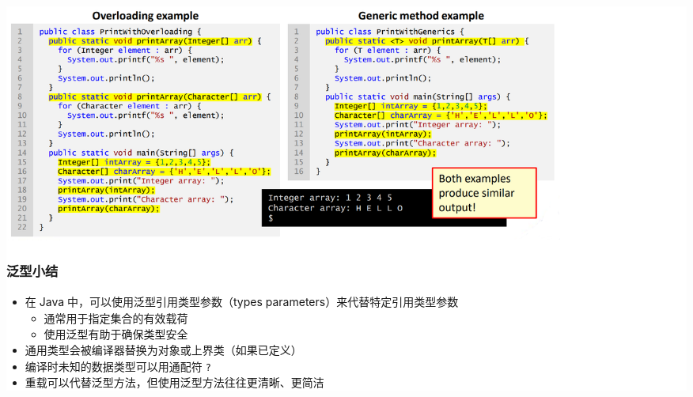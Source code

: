 <img width="700" alt="Overloading vs. generic method example" src="img/15-1-02-Overloading_vs_generic_method_example.png">  

### 泛型小结  
- 在 Java 中，可以使用泛型引用类型参数（types parameters）来代替特定引用类型参数  
    - 通常用于指定集合的有效载荷  
    - 使用泛型有助于确保类型安全  
- 通用类型会被编译器替换为对象或上界类（如果已定义）  
- 编译时未知的数据类型可以用通配符 `?`  
- 重载可以代替泛型方法，但使用泛型方法往往更清晰、更简洁  